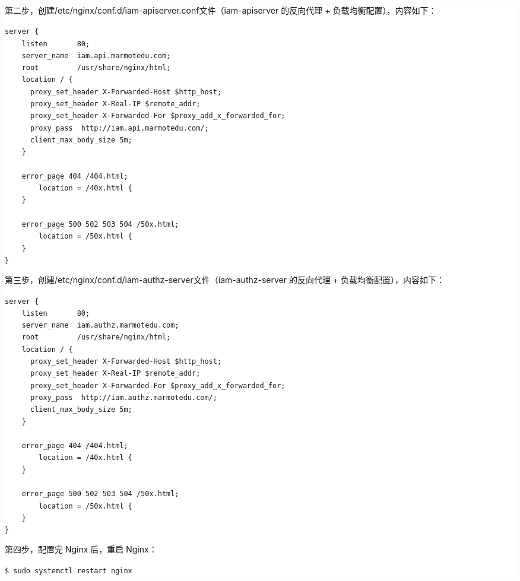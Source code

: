 
第二步，创建/etc/nginx/conf.d/iam-apiserver.conf文件（iam-apiserver 的反向代理 + 负载均衡配置），内容如下：

```
server {
    listen       80;
    server_name  iam.api.marmotedu.com;
    root         /usr/share/nginx/html;
    location / {
      proxy_set_header X-Forwarded-Host $http_host;
      proxy_set_header X-Real-IP $remote_addr;
      proxy_set_header X-Forwarded-For $proxy_add_x_forwarded_for;
      proxy_pass  http://iam.api.marmotedu.com/;
      client_max_body_size 5m;
    }

    error_page 404 /404.html;
        location = /40x.html {
    }

    error_page 500 502 503 504 /50x.html;
        location = /50x.html {
    }
}
```
第三步，创建/etc/nginx/conf.d/iam-authz-server文件（iam-authz-server 的反向代理 + 负载均衡配置），内容如下：

```
server {
    listen       80;
    server_name  iam.authz.marmotedu.com;
    root         /usr/share/nginx/html;
    location / {
      proxy_set_header X-Forwarded-Host $http_host;
      proxy_set_header X-Real-IP $remote_addr;
      proxy_set_header X-Forwarded-For $proxy_add_x_forwarded_for;
      proxy_pass  http://iam.authz.marmotedu.com/;
      client_max_body_size 5m;
    }

    error_page 404 /404.html;
        location = /40x.html {
    }

    error_page 500 502 503 504 /50x.html;
        location = /50x.html {
    }
}

```
第四步，配置完 Nginx 后，重启 Nginx：

```
$ sudo systemctl restart nginx
```
